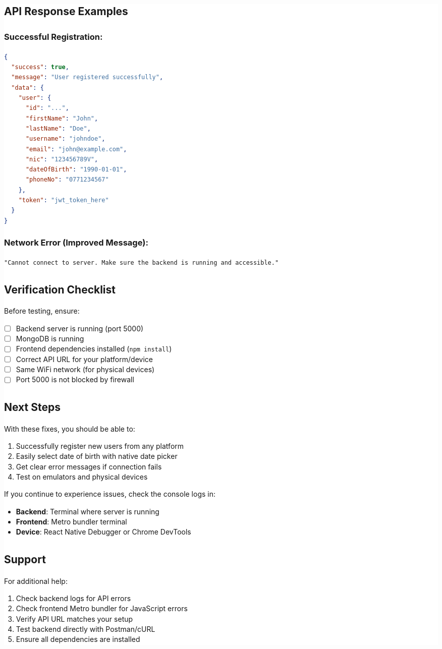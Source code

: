 ## API Response Examples

### Successful Registration:
```json
{
  "success": true,
  "message": "User registered successfully",
  "data": {
    "user": {
      "id": "...",
      "firstName": "John",
      "lastName": "Doe",
      "username": "johndoe",
      "email": "john@example.com",
      "nic": "123456789V",
      "dateOfBirth": "1990-01-01",
      "phoneNo": "0771234567"
    },
    "token": "jwt_token_here"
  }
}
```

### Network Error (Improved Message):
```
"Cannot connect to server. Make sure the backend is running and accessible."
```

## Verification Checklist

Before testing, ensure:
- [ ] Backend server is running (port 5000)
- [ ] MongoDB is running
- [ ] Frontend dependencies installed (`npm install`)
- [ ] Correct API URL for your platform/device
- [ ] Same WiFi network (for physical devices)
- [ ] Port 5000 is not blocked by firewall

## Next Steps

With these fixes, you should be able to:
1. Successfully register new users from any platform
2. Easily select date of birth with native date picker
3. Get clear error messages if connection fails
4. Test on emulators and physical devices

If you continue to experience issues, check the console logs in:
- **Backend**: Terminal where server is running
- **Frontend**: Metro bundler terminal
- **Device**: React Native Debugger or Chrome DevTools

## Support

For additional help:
1. Check backend logs for API errors
2. Check frontend Metro bundler for JavaScript errors
3. Verify API URL matches your setup
4. Test backend directly with Postman/cURL
5. Ensure all dependencies are installed
